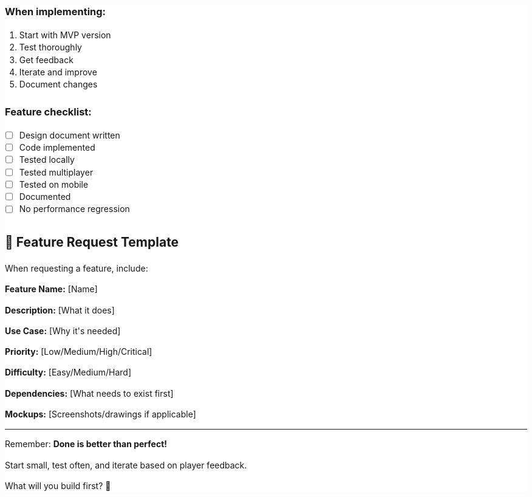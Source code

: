 ### When implementing:
1. Start with MVP version
2. Test thoroughly
3. Get feedback
4. Iterate and improve
5. Document changes

### Feature checklist:
- [ ] Design document written
- [ ] Code implemented
- [ ] Tested locally
- [ ] Tested multiplayer
- [ ] Tested on mobile
- [ ] Documented
- [ ] No performance regression

## 📝 Feature Request Template

When requesting a feature, include:

**Feature Name:** [Name]

**Description:** [What it does]

**Use Case:** [Why it's needed]

**Priority:** [Low/Medium/High/Critical]

**Difficulty:** [Easy/Medium/Hard]

**Dependencies:** [What needs to exist first]

**Mockups:** [Screenshots/drawings if applicable]

---

Remember: **Done is better than perfect!**

Start small, test often, and iterate based on player feedback.

What will you build first? 🚀
